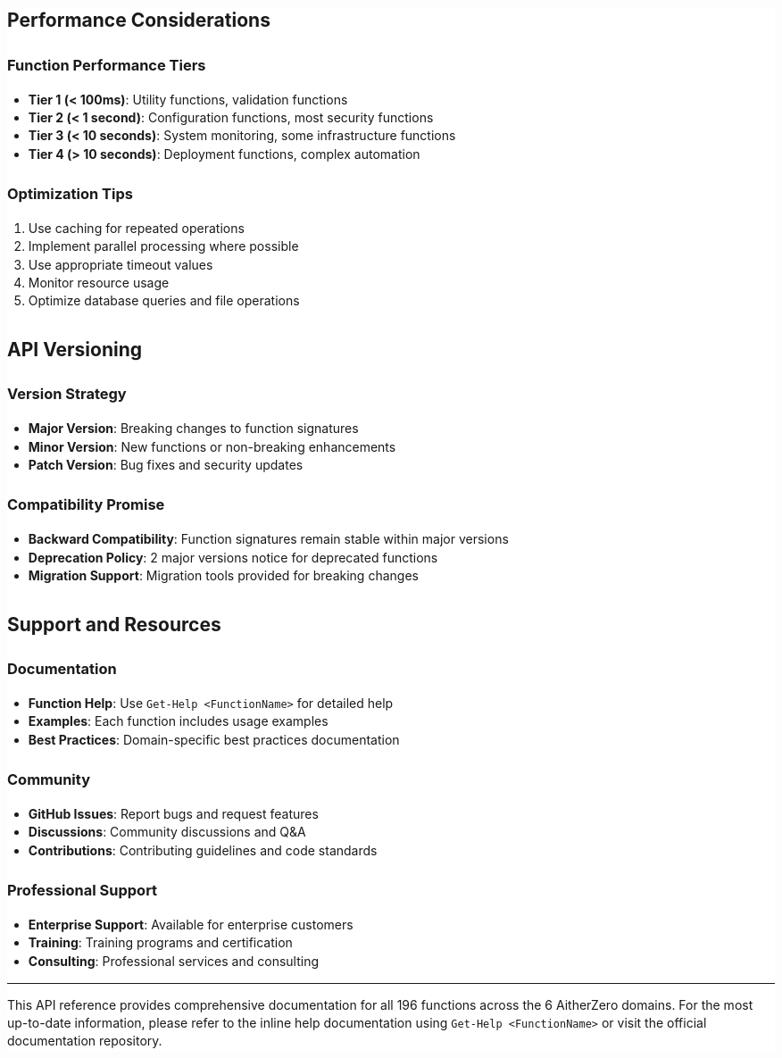 ## Performance Considerations

### Function Performance Tiers
- **Tier 1 (< 100ms)**: Utility functions, validation functions
- **Tier 2 (< 1 second)**: Configuration functions, most security functions
- **Tier 3 (< 10 seconds)**: System monitoring, some infrastructure functions
- **Tier 4 (> 10 seconds)**: Deployment functions, complex automation

### Optimization Tips
1. Use caching for repeated operations
2. Implement parallel processing where possible
3. Use appropriate timeout values
4. Monitor resource usage
5. Optimize database queries and file operations

## API Versioning

### Version Strategy
- **Major Version**: Breaking changes to function signatures
- **Minor Version**: New functions or non-breaking enhancements
- **Patch Version**: Bug fixes and security updates

### Compatibility Promise
- **Backward Compatibility**: Function signatures remain stable within major versions
- **Deprecation Policy**: 2 major versions notice for deprecated functions
- **Migration Support**: Migration tools provided for breaking changes

## Support and Resources

### Documentation
- **Function Help**: Use `Get-Help <FunctionName>` for detailed help
- **Examples**: Each function includes usage examples
- **Best Practices**: Domain-specific best practices documentation

### Community
- **GitHub Issues**: Report bugs and request features
- **Discussions**: Community discussions and Q&A
- **Contributions**: Contributing guidelines and code standards

### Professional Support
- **Enterprise Support**: Available for enterprise customers
- **Training**: Training programs and certification
- **Consulting**: Professional services and consulting

---

This API reference provides comprehensive documentation for all 196 functions across the 6 AitherZero domains. For the most up-to-date information, please refer to the inline help documentation using `Get-Help <FunctionName>` or visit the official documentation repository.